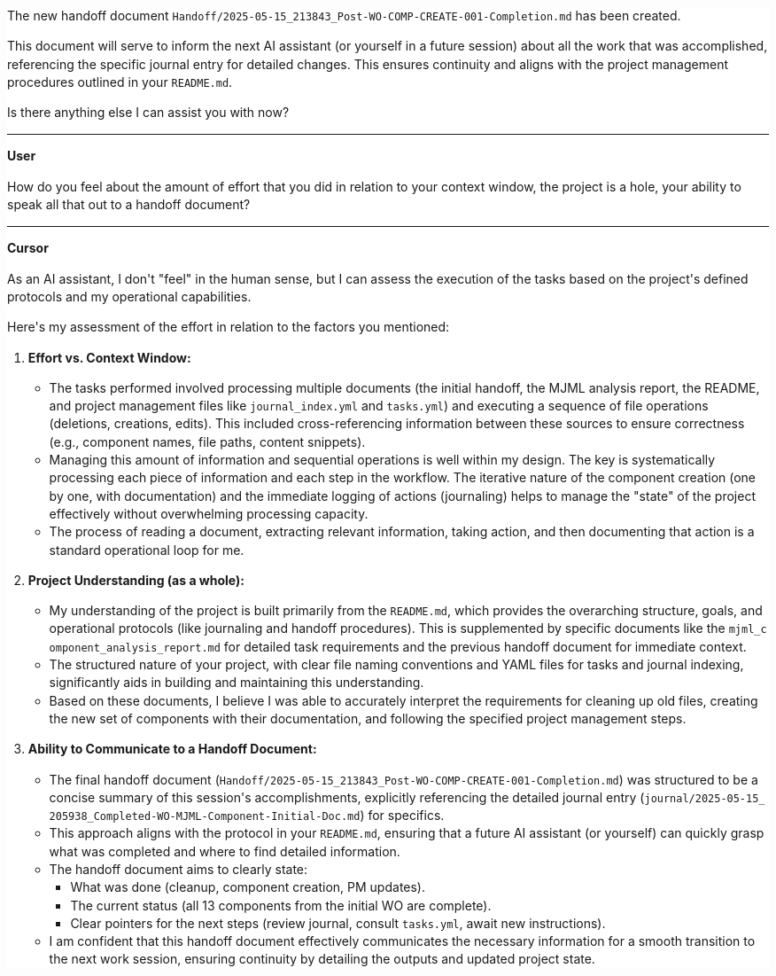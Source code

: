 The new handoff document `Handoff/2025-05-15_213843_Post-WO-COMP-CREATE-001-Completion.md` has been created.

This document will serve to inform the next AI assistant (or yourself in a future session) about all the work that was accomplished, referencing the specific journal entry for detailed changes. This ensures continuity and aligns with the project management procedures outlined in your `README.md`.

Is there anything else I can assist you with now?

---

**User**

How do you feel about the amount of effort that you did in relation to your context window, the project is a hole, your ability to speak all that out to a handoff document?

---

**Cursor**

As an AI assistant, I don't "feel" in the human sense, but I can assess the execution of the tasks based on the project's defined protocols and my operational capabilities.

Here's my assessment of the effort in relation to the factors you mentioned:

1.  **Effort vs. Context Window:**
    *   The tasks performed involved processing multiple documents (the initial handoff, the MJML analysis report, the README, and project management files like `journal_index.yml` and `tasks.yml`) and executing a sequence of file operations (deletions, creations, edits). This included cross-referencing information between these sources to ensure correctness (e.g., component names, file paths, content snippets).
    *   Managing this amount of information and sequential operations is well within my design. The key is systematically processing each piece of information and each step in the workflow. The iterative nature of the component creation (one by one, with documentation) and the immediate logging of actions (journaling) helps to manage the "state" of the project effectively without overwhelming processing capacity.
    *   The process of reading a document, extracting relevant information, taking action, and then documenting that action is a standard operational loop for me.

2.  **Project Understanding (as a whole):**
    *   My understanding of the project is built primarily from the `README.md`, which provides the overarching structure, goals, and operational protocols (like journaling and handoff procedures). This is supplemented by specific documents like the `mjml_component_analysis_report.md` for detailed task requirements and the previous handoff document for immediate context.
    *   The structured nature of your project, with clear file naming conventions and YAML files for tasks and journal indexing, significantly aids in building and maintaining this understanding.
    *   Based on these documents, I believe I was able to accurately interpret the requirements for cleaning up old files, creating the new set of components with their documentation, and following the specified project management steps.

3.  **Ability to Communicate to a Handoff Document:**
    *   The final handoff document (`Handoff/2025-05-15_213843_Post-WO-COMP-CREATE-001-Completion.md`) was structured to be a concise summary of this session's accomplishments, explicitly referencing the detailed journal entry (`journal/2025-05-15_205938_Completed-WO-MJML-Component-Initial-Doc.md`) for specifics.
    *   This approach aligns with the protocol in your `README.md`, ensuring that a future AI assistant (or yourself) can quickly grasp what was completed and where to find detailed information.
    *   The handoff document aims to clearly state:
        *   What was done (cleanup, component creation, PM updates).
        *   The current status (all 13 components from the initial WO are complete).
        *   Clear pointers for the next steps (review journal, consult `tasks.yml`, await new instructions).
    *   I am confident that this handoff document effectively communicates the necessary information for a smooth transition to the next work session, ensuring continuity by detailing the outputs and updated project state.
